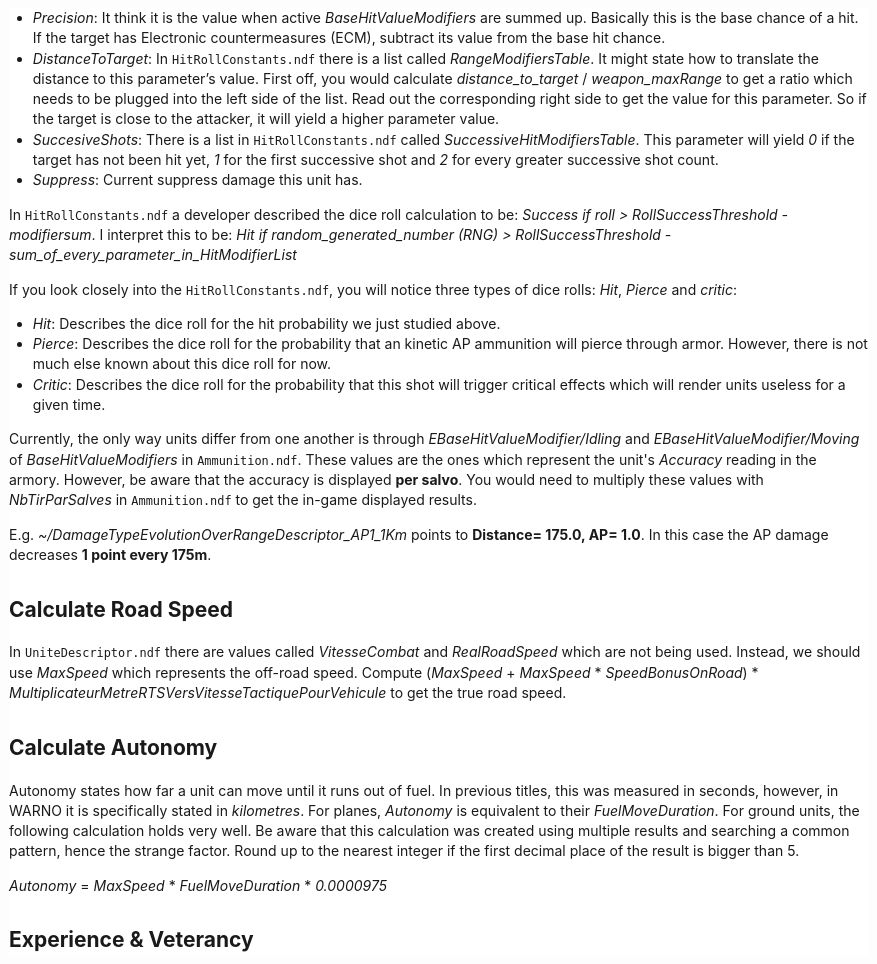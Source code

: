 - _Precision_: It think it is the value when active _BaseHitValueModifiers_ are summed up. Basically this is the base chance of a hit. If the target has Electronic countermeasures (ECM), subtract its value from the base hit chance.
- _DistanceToTarget_: In `HitRollConstants.ndf` there is a list called _RangeModifiersTable_. It might state how to translate the distance to this parameter’s value. First off, you would calculate _distance_to_target_ / _weapon_maxRange_ to get a ratio which needs to be plugged into the left side of the list. Read out the corresponding right side to get the value for this parameter. So if the target is close to the attacker, it will yield a higher parameter value.
- _SuccesiveShots_: There is a list in `HitRollConstants.ndf` called _SuccessiveHitModifiersTable_. This parameter will yield _0_ if the target has not been hit yet, _1_ for the first successive shot and _2_ for every greater successive shot count.
- _Suppress_: Current suppress damage this unit has.

In `HitRollConstants.ndf` a developer described the dice roll calculation to be: _Success if roll > RollSuccessThreshold - modifiersum_. I interpret this to be: _Hit if random_generated_number (RNG) > RollSuccessThreshold - sum_of_every_parameter_in_HitModifierList_

If you look closely into the `HitRollConstants.ndf`, you will notice three types of dice rolls: _Hit_, _Pierce_ and _critic_:

- _Hit_: Describes the dice roll for the hit probability we just studied above.
- _Pierce_: Describes the dice roll for the probability that an kinetic AP ammunition will pierce through armor. However, there is not much else known about this dice roll for now.
- _Critic_: Describes the dice roll for the probability that this shot will trigger critical effects which will render units useless for a given time.

Currently, the only way units differ from one another is through _EBaseHitValueModifier/Idling_ and _EBaseHitValueModifier/Moving_ of _BaseHitValueModifiers_ in `Ammunition.ndf`. These values are the ones which represent the unit's _Accuracy_ reading in the armory. However, be aware that the accuracy is displayed **per salvo**. You would need to multiply these values with _NbTirParSalves_ in `Ammunition.ndf` to get the in-game displayed results.

E.g. _~/DamageTypeEvolutionOverRangeDescriptor_AP1_1Km_ points to **Distance= 175.0, AP= 1.0**. In this case the AP damage decreases **1 point every 175m**.

## Calculate Road Speed

In `UniteDescriptor.ndf` there are values called _VitesseCombat_ and _RealRoadSpeed_ which are not being used. Instead, we should use _MaxSpeed_ which represents the off-road speed. Compute (_MaxSpeed_ + _MaxSpeed_ \* _SpeedBonusOnRoad_) \* _MultiplicateurMetreRTSVersVitesseTactiquePourVehicule_ to get the true road speed.

## Calculate Autonomy

Autonomy states how far a unit can move until it runs out of fuel. In previous titles, this was measured in seconds, however, in WARNO it is specifically stated in _kilometres_. For planes, _Autonomy_ is equivalent to their _FuelMoveDuration_. For ground units, the following calculation holds very well. Be aware that this calculation was created using multiple results and searching a common pattern, hence the strange factor. Round up to the nearest integer if the first decimal place of the result is bigger than 5.

_Autonomy_ = _MaxSpeed_ \* _FuelMoveDuration_ \* _0.0000975_

## Experience & Veterancy

